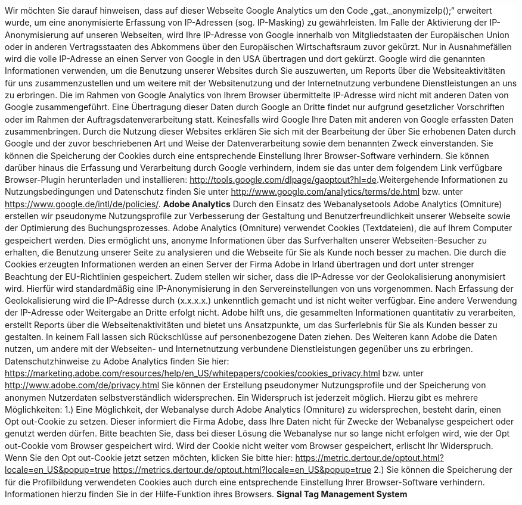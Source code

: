 Wir möchten Sie darauf hinweisen, dass auf dieser Webseite Google Analytics um den Code „gat.\_anonymizeIp();“ erweitert wurde, um eine anonymisierte Erfassung von IP-Adressen (sog. IP-Masking) zu gewährleisten. Im Falle der Aktivierung der IP-Anonymisierung auf unseren Webseiten, wird Ihre IP-Adresse von Google innerhalb von Mitgliedstaaten der Europäischen Union oder in anderen Vertragsstaaten des Abkommens über den Europäischen Wirtschaftsraum zuvor gekürzt.
Nur in Ausnahmefällen wird die volle IP-Adresse an einen Server von Google in den USA übertragen und dort gekürzt. Google wird die genannten Informationen verwenden, um die Benutzung unserer Websites durch Sie auszuwerten, um Reports über die Websiteaktivitäten für uns zusammenzustellen und um weitere mit der Websitenutzung und der Internetnutzung verbundene Dienstleistungen an uns zu erbringen. Die im Rahmen von Google Analytics von Ihrem Browser übermittelte IP-Adresse wird nicht mit anderen Daten von Google zusammengeführt. Eine Übertragung dieser Daten durch Google an Dritte findet nur aufgrund gesetzlicher Vorschriften oder im Rahmen der Auftragsdatenverarbeitung statt. Keinesfalls wird Google Ihre Daten mit anderen von Google erfassten Daten zusammenbringen.
Durch die Nutzung dieser Websites erklären Sie sich mit der Bearbeitung der über Sie erhobenen Daten durch Google und der zuvor beschriebenen Art und Weise der Datenverarbeitung sowie dem benannten Zweck einverstanden. Sie können die Speicherung der Cookies durch eine entsprechende Einstellung Ihrer Browser-Software verhindern. Sie können darüber hinaus die Erfassung und Verarbeitung durch Google verhindern, indem sie das unter dem folgendem Link verfügbare Browser-Plugin herunterladen und installieren: <http://tools.google.com/dlpage/gaoptout?hl=de>.Weitergehende Informationen zu Nutzungsbedingungen und Datenschutz finden Sie unter <http://www.google.com/analytics/terms/de.html> bzw. unter <https://www.google.de/intl/de/policies/>.
**Adobe Analytics**
Durch den Einsatz des Webanalysetools Adobe Analytics (Omniture) erstellen wir pseudonyme Nutzungsprofile zur Verbesserung der Gestaltung und Benutzerfreundlichkeit unserer Webseite sowie der Optimierung des Buchungsprozesses. Adobe Analytics (Omniture) verwendet Cookies (Textdateien), die auf Ihrem Computer gespeichert werden. Dies ermöglicht uns, anonyme Informationen über das Surfverhalten unserer Webseiten-Besucher zu erhalten, die Benutzung unserer Seite zu analysieren und die Webseite für Sie als Kunde noch besser zu machen. Die durch die Cookies erzeugten Informationen werden an einen Server der Firma Adobe in Irland übertragen und dort unter strenger Beachtung der EU-Richtlinien gespeichert. Zudem stellen wir sicher, dass die IP-Adresse vor der Geolokalisierung anonymisiert wird. Hierfür wird standardmäßig eine IP-Anonymisierung in den Servereinstellungen von uns vorgenommen. Nach Erfassung der Geolokalisierung wird die IP-Adresse durch (x.x.x.x.) unkenntlich gemacht und ist nicht weiter verfügbar. Eine andere Verwendung der IP-Adresse oder Weitergabe an Dritte erfolgt nicht.
Adobe hilft uns, die gesammelten Informationen quantitativ zu verarbeiten, erstellt Reports über die Webseitenaktivitäten und bietet uns Ansatzpunkte, um das Surferlebnis für Sie als Kunden besser zu gestalten. In keinem Fall lassen sich Rückschlüsse auf personenbezogene Daten ziehen. Des Weiteren kann Adobe die Daten nutzen, um andere mit der Webseiten- und Internetnutzung verbundene Dienstleistungen gegenüber uns zu erbringen.
Datenschutzhinweise zu Adobe Analytics finden Sie hier: <https://marketing.adobe.com/resources/help/en_US/whitepapers/cookies/cookies_privacy.html> bzw. unter <http://www.adobe.com/de/privacy.html>
Sie können der Erstellung pseudonymer Nutzungsprofile und der Speicherung von anonymen Nutzerdaten selbstverständlich widersprechen. Ein Widerspruch ist jederzeit möglich.
Hierzu gibt es mehrere Möglichkeiten:
1.) Eine Möglichkeit, der Webanalyse durch Adobe Analytics (Omniture) zu widersprechen, besteht darin, einen Opt out-Cookie zu setzen. Dieser informiert die Firma Adobe, dass Ihre Daten nicht für Zwecke der Webanalyse gespeichert oder genutzt werden dürfen. Bitte beachten Sie, dass bei dieser Lösung die Webanalyse nur so lange nicht erfolgen wird, wie der Opt out-Cookie vom Browser gespeichert wird. Wird der Cookie nicht weiter vom Browser gespeichert, erlischt Ihr Widerspruch. Wenn Sie den Opt out-Cookie jetzt setzen möchten, klicken Sie bitte hier:
<https://metric.dertour.de/optout.html?locale=en_US&popup=true>
<https://metrics.dertour.de/optout.html?locale=en_US&popup=true>
2.) Sie können die Speicherung der für die Profilbildung verwendeten Cookies auch durch eine entsprechende Einstellung Ihrer Browser-Software verhindern. Informationen hierzu finden Sie in der Hilfe-Funktion ihres Browsers.
**Signal Tag Management System**